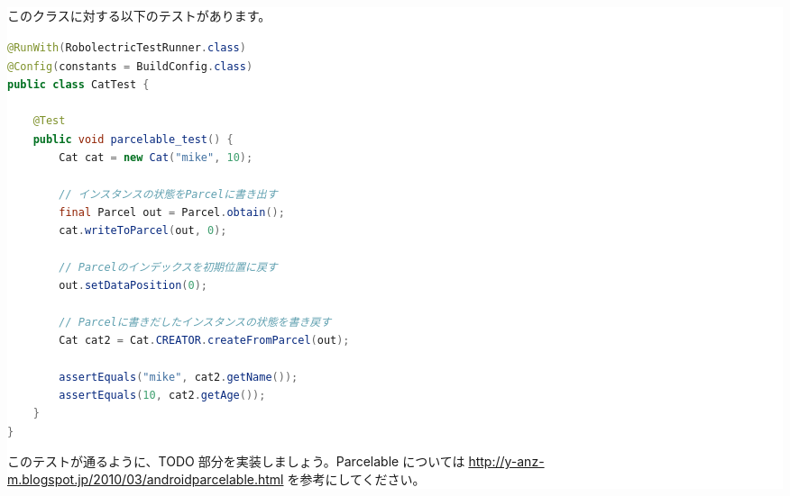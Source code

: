 このクラスに対する以下のテストがあります。

```java
@RunWith(RobolectricTestRunner.class)
@Config(constants = BuildConfig.class)
public class CatTest {

    @Test
    public void parcelable_test() {
        Cat cat = new Cat("mike", 10);

        // インスタンスの状態をParcelに書き出す
        final Parcel out = Parcel.obtain();
        cat.writeToParcel(out, 0);

        // Parcelのインデックスを初期位置に戻す
        out.setDataPosition(0);

        // Parcelに書きだしたインスタンスの状態を書き戻す
        Cat cat2 = Cat.CREATOR.createFromParcel(out);

        assertEquals("mike", cat2.getName());
        assertEquals(10, cat2.getAge());
    }
}
```

このテストが通るように、TODO 部分を実装しましょう。Parcelable については http://y-anz-m.blogspot.jp/2010/03/androidparcelable.html を参考にしてください。














